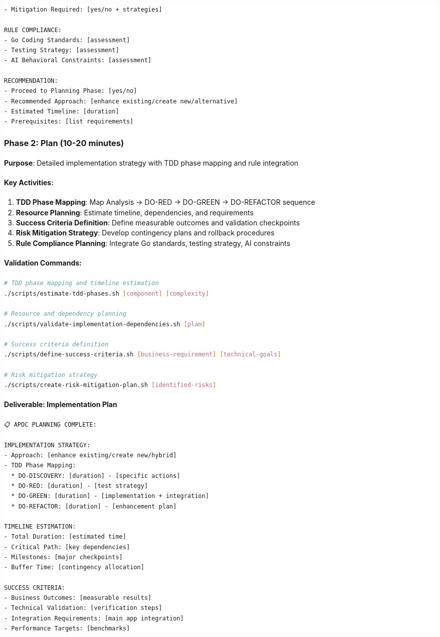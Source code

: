 ```
- Mitigation Required: [yes/no + strategies]

RULE COMPLIANCE:
- Go Coding Standards: [assessment]
- Testing Strategy: [assessment]
- AI Behavioral Constraints: [assessment]

RECOMMENDATION:
- Proceed to Planning Phase: [yes/no]
- Recommended Approach: [enhance existing/create new/alternative]
- Estimated Timeline: [duration]
- Prerequisites: [list requirements]
```

### **Phase 2: Plan (10-20 minutes)**

**Purpose**: Detailed implementation strategy with TDD phase mapping and rule integration

#### **Key Activities:**
1. **TDD Phase Mapping**: Map Analysis → DO-RED → DO-GREEN → DO-REFACTOR sequence
2. **Resource Planning**: Estimate timeline, dependencies, and requirements
3. **Success Criteria Definition**: Define measurable outcomes and validation checkpoints
4. **Risk Mitigation Strategy**: Develop contingency plans and rollback procedures
5. **Rule Compliance Planning**: Integrate Go standards, testing strategy, AI constraints

#### **Validation Commands:**
```bash
# TDD phase mapping and timeline estimation
./scripts/estimate-tdd-phases.sh [component] [complexity]

# Resource and dependency planning
./scripts/validate-implementation-dependencies.sh [plan]

# Success criteria definition
./scripts/define-success-criteria.sh [business-requirement] [technical-goals]

# Risk mitigation strategy
./scripts/create-risk-mitigation-plan.sh [identified-risks]
```

#### **Deliverable: Implementation Plan**
```
📋 APDC PLANNING COMPLETE:

IMPLEMENTATION STRATEGY:
- Approach: [enhance existing/create new/hybrid]
- TDD Phase Mapping:
  * DO-DISCOVERY: [duration] - [specific actions]
  * DO-RED: [duration] - [test strategy]
  * DO-GREEN: [duration] - [implementation + integration]
  * DO-REFACTOR: [duration] - [enhancement plan]

TIMELINE ESTIMATION:
- Total Duration: [estimated time]
- Critical Path: [key dependencies]
- Milestones: [major checkpoints]
- Buffer Time: [contingency allocation]

SUCCESS CRITERIA:
- Business Outcomes: [measurable results]
- Technical Validation: [verification steps]
- Integration Requirements: [main app integration]
- Performance Targets: [benchmarks]

```